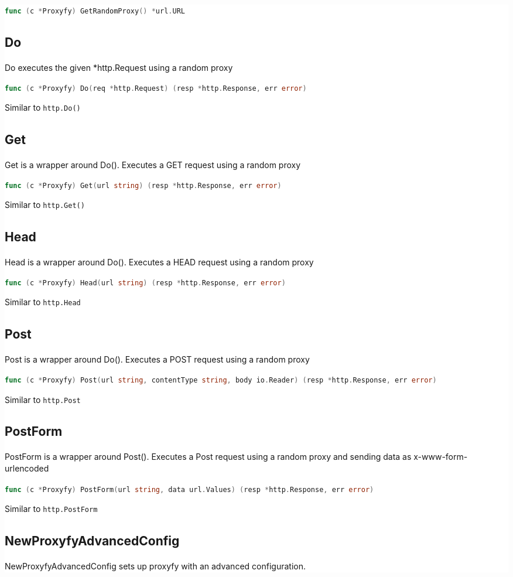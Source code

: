```go
func (c *Proxyfy) GetRandomProxy() *url.URL
```

## Do
Do executes the given *http.Request using a random proxy

```go
func (c *Proxyfy) Do(req *http.Request) (resp *http.Response, err error)
```

Similar to `http.Do()`

## Get
Get is a wrapper around Do(). Executes a GET request using a random proxy

```go
func (c *Proxyfy) Get(url string) (resp *http.Response, err error)
```
Similar to `http.Get()`

## Head

Head is a wrapper around Do(). Executes a HEAD request using a random proxy

```go
func (c *Proxyfy) Head(url string) (resp *http.Response, err error) 
```

Similar to `http.Head`

## Post

Post is a wrapper around Do(). Executes a POST request using a random proxy

```go
func (c *Proxyfy) Post(url string, contentType string, body io.Reader) (resp *http.Response, err error)
```

Similar to `http.Post`

## PostForm

PostForm is a wrapper around Post(). Executes a Post request using a random proxy and sending data as x-www-form-urlencoded

```go
func (c *Proxyfy) PostForm(url string, data url.Values) (resp *http.Response, err error) 
```

Similar to `http.PostForm`

## NewProxyfyAdvancedConfig
NewProxyfyAdvancedConfig sets up proxyfy with an advanced configuration.

